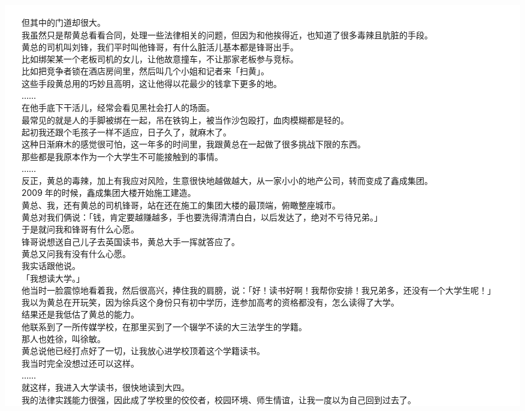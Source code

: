 <br>   
&emsp;&emsp;但其中的门道却很大。  
<br>   
&emsp;&emsp;我虽然只是帮黄总看看合同，处理一些法律相关的问题，但因为和他挨得近，也知道了很多毒辣且肮脏的手段。  
<br>   
&emsp;&emsp;黄总的司机叫刘锋，我们平时叫他锋哥，有什么脏活儿基本都是锋哥出手。  
<br>   
&emsp;&emsp;比如绑架某一个老板司机的女儿，让他故意撞车，不让那家老板参与竞标。  
<br>   
&emsp;&emsp;比如把竞争者锁在酒店房间里，然后叫几个小姐和记者来「扫黄」。  
<br>   
&emsp;&emsp;这些手段黄总用的巧妙且高明，这让他得以花最少的钱拿下更多的地。  
<br>   
&emsp;&emsp;……  
<br>   
&emsp;&emsp;在他手底下干活儿，经常会看见黑社会打人的场面。  
<br>   
&emsp;&emsp;最常见的就是人的手脚被绑在一起，吊在铁钩上，被当作沙包殴打，血肉模糊都是轻的。  
<br>   
&emsp;&emsp;起初我还跟个毛孩子一样不适应，日子久了，就麻木了。  
<br>   
&emsp;&emsp;这种日渐麻木的感觉很可怕，这一年多的时间里，我跟黄总在一起做了很多挑战下限的东西。  
<br>   
&emsp;&emsp;那些都是我原本作为一个大学生不可能接触到的事情。  
<br>   
&emsp;&emsp;……  
<br>   
&emsp;&emsp;反正，黄总的毒辣，加上有我应对风险，生意很快地越做越大，从一家小小的地产公司，转而变成了鑫成集团。  
<br>   
&emsp;&emsp;2009 年的时候，鑫成集团大楼开始施工建造。  
<br>   
&emsp;&emsp;黄总、我，还有黄总的司机锋哥，站在还在施工的集团大楼的最顶端，俯瞰整座城市。  
<br>   
&emsp;&emsp;黄总对我们俩说：「钱，肯定要越赚越多，手也要洗得清清白白，以后发达了，绝对不亏待兄弟。」  
<br>   
&emsp;&emsp;于是就问我和锋哥有什么心愿。  
<br>   
&emsp;&emsp;锋哥说想送自己儿子去英国读书，黄总大手一挥就答应了。  
<br>   
&emsp;&emsp;黄总又问我有没有什么心愿。  
<br>   
&emsp;&emsp;我实话跟他说。  
<br>   
&emsp;&emsp;「我想读大学。」  
<br>   
&emsp;&emsp;他当时一脸震惊地看着我，然后很高兴，捧住我的肩膀，说：「好！读书好啊！我帮你安排！我兄弟多，还没有一个大学生呢！」  
<br>   
&emsp;&emsp;我以为黄总在开玩笑，因为徐兵这个身份只有初中学历，连参加高考的资格都没有，怎么读得了大学。  
<br>   
&emsp;&emsp;结果还是我低估了黄总的能力。  
<br>   
&emsp;&emsp;他联系到了一所传媒学校，在那里买到了一个辍学不读的大三法学生的学籍。  
<br>   
&emsp;&emsp;那人也姓徐，叫徐敏。  
<br>   
&emsp;&emsp;黄总说他已经打点好了一切，让我放心进学校顶着这个学籍读书。  
<br>   
&emsp;&emsp;我当时完全没想过还可以这样。  
<br>   
&emsp;&emsp;……  
<br>   
&emsp;&emsp;就这样，我进入大学读书，很快地读到大四。  
<br>   
&emsp;&emsp;我的法律实践能力很强，因此成了学校里的佼佼者，校园环境、师生情谊，让我一度以为自己回到过去了。  